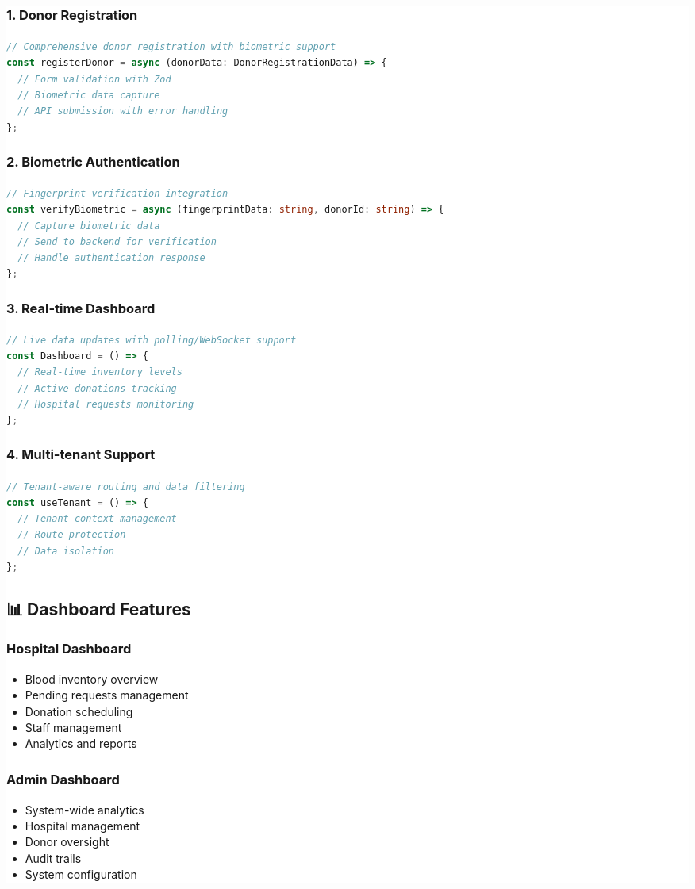 ### 1. Donor Registration
```typescript
// Comprehensive donor registration with biometric support
const registerDonor = async (donorData: DonorRegistrationData) => {
  // Form validation with Zod
  // Biometric data capture
  // API submission with error handling
};
```

### 2. Biometric Authentication
```typescript
// Fingerprint verification integration
const verifyBiometric = async (fingerprintData: string, donorId: string) => {
  // Capture biometric data
  // Send to backend for verification
  // Handle authentication response
};
```

### 3. Real-time Dashboard
```typescript
// Live data updates with polling/WebSocket support
const Dashboard = () => {
  // Real-time inventory levels
  // Active donations tracking
  // Hospital requests monitoring
};
```

### 4. Multi-tenant Support
```typescript
// Tenant-aware routing and data filtering
const useTenant = () => {
  // Tenant context management
  // Route protection
  // Data isolation
};
```

## 📊 Dashboard Features

### Hospital Dashboard
- Blood inventory overview
- Pending requests management
- Donation scheduling
- Staff management
- Analytics and reports

### Admin Dashboard
- System-wide analytics
- Hospital management
- Donor oversight
- Audit trails
- System configuration
